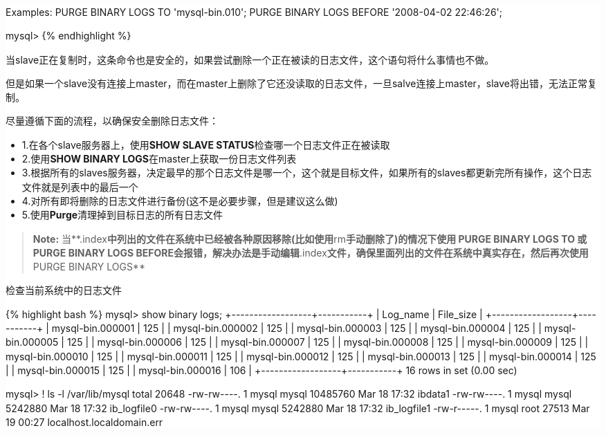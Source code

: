 
Examples:
PURGE BINARY LOGS TO 'mysql-bin.010';
PURGE BINARY LOGS BEFORE '2008-04-02 22:46:26';

mysql> 
{% endhighlight %}

当slave正在复制时，这条命令也是安全的，如果尝试删除一个正在被读的日志文件，这个语句将什么事情也不做。

但是如果一个slave没有连接上master，而在master上删除了它还没读取的日志文件，一旦salve连接上master，slave将出错，无法正常复制。

尽量遵循下面的流程，以确保安全删除日志文件：

* 1.在各个slave服务器上，使用**SHOW SLAVE STATUS**检查哪一个日志文件正在被读取
* 2.使用**SHOW BINARY LOGS**在master上获取一份日志文件列表
* 3.根据所有的slaves服务器，决定最早的那个日志文件是哪一个，这个就是目标文件，如果所有的slaves都更新完所有操作，这个日志文件就是列表中的最后一个
* 4.对所有即将删除的日志文件进行备份(这不是必要步骤，但是建议这么做)
* 5.使用**Purge**清理掉到目标日志的所有日志文件


> **Note:** 当**.index**中列出的文件在系统中已经被各种原因移除(比如使用**rm**手动删除了)的情况下使用 **PURGE BINARY LOGS TO** 或 **PURGE BINARY LOGS BEFORE**会报错，解决办法是手动编辑**.index**文件，确保里面列出的文件在系统中真实存在，然后再次使用**PURGE BINARY LOGS**


检查当前系统中的日志文件

{% highlight bash %}
mysql> show binary logs;
+------------------+-----------+
| Log_name         | File_size |
+------------------+-----------+
| mysql-bin.000001 |       125 |
| mysql-bin.000002 |       125 |
| mysql-bin.000003 |       125 |
| mysql-bin.000004 |       125 |
| mysql-bin.000005 |       125 |
| mysql-bin.000006 |       125 |
| mysql-bin.000007 |       125 |
| mysql-bin.000008 |       125 |
| mysql-bin.000009 |       125 |
| mysql-bin.000010 |       125 |
| mysql-bin.000011 |       125 |
| mysql-bin.000012 |       125 |
| mysql-bin.000013 |       125 |
| mysql-bin.000014 |       125 |
| mysql-bin.000015 |       125 |
| mysql-bin.000016 |       106 |
+------------------+-----------+
16 rows in set (0.00 sec)

mysql> \! ls -l /var/lib/mysql
total 20648
-rw-rw----. 1 mysql mysql 10485760 Mar 18 17:32 ibdata1
-rw-rw----. 1 mysql mysql  5242880 Mar 18 17:32 ib_logfile0
-rw-rw----. 1 mysql mysql  5242880 Mar 18 17:32 ib_logfile1
-rw-r-----. 1 mysql root     27513 Mar 19 00:27 localhost.localdomain.err